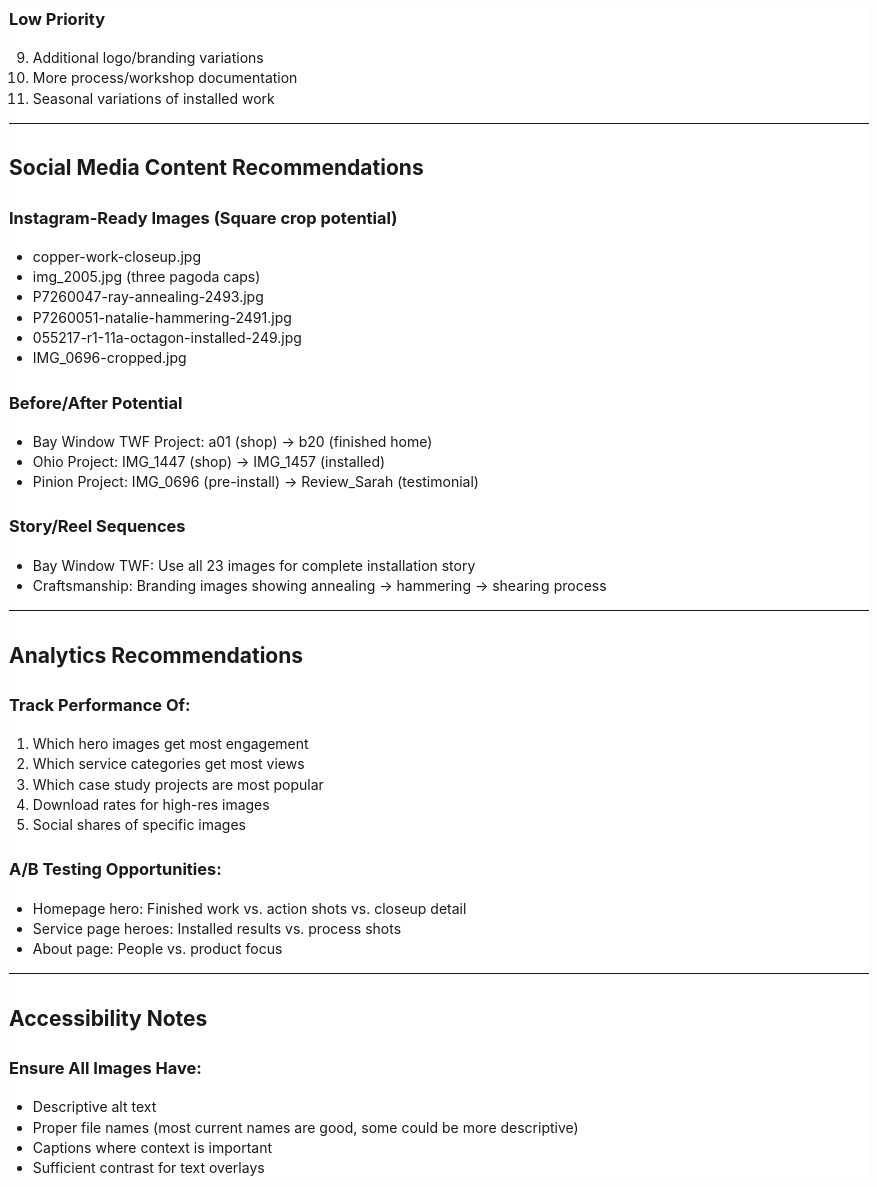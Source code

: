### Low Priority
9. Additional logo/branding variations
10. More process/workshop documentation
11. Seasonal variations of installed work

---

## Social Media Content Recommendations

### Instagram-Ready Images (Square crop potential)
- copper-work-closeup.jpg
- img_2005.jpg (three pagoda caps)
- P7260047-ray-annealing-2493.jpg
- P7260051-natalie-hammering-2491.jpg
- 055217-r1-11a-octagon-installed-249.jpg
- IMG_0696-cropped.jpg

### Before/After Potential
- Bay Window TWF Project: a01 (shop) → b20 (finished home)
- Ohio Project: IMG_1447 (shop) → IMG_1457 (installed)
- Pinion Project: IMG_0696 (pre-install) → Review_Sarah (testimonial)

### Story/Reel Sequences
- Bay Window TWF: Use all 23 images for complete installation story
- Craftsmanship: Branding images showing annealing → hammering → shearing process

---

## Analytics Recommendations

### Track Performance Of:
1. Which hero images get most engagement
2. Which service categories get most views
3. Which case study projects are most popular
4. Download rates for high-res images
5. Social shares of specific images

### A/B Testing Opportunities:
- Homepage hero: Finished work vs. action shots vs. closeup detail
- Service page heroes: Installed results vs. process shots
- About page: People vs. product focus

---

## Accessibility Notes

### Ensure All Images Have:
- Descriptive alt text
- Proper file names (most current names are good, some could be more descriptive)
- Captions where context is important
- Sufficient contrast for text overlays
